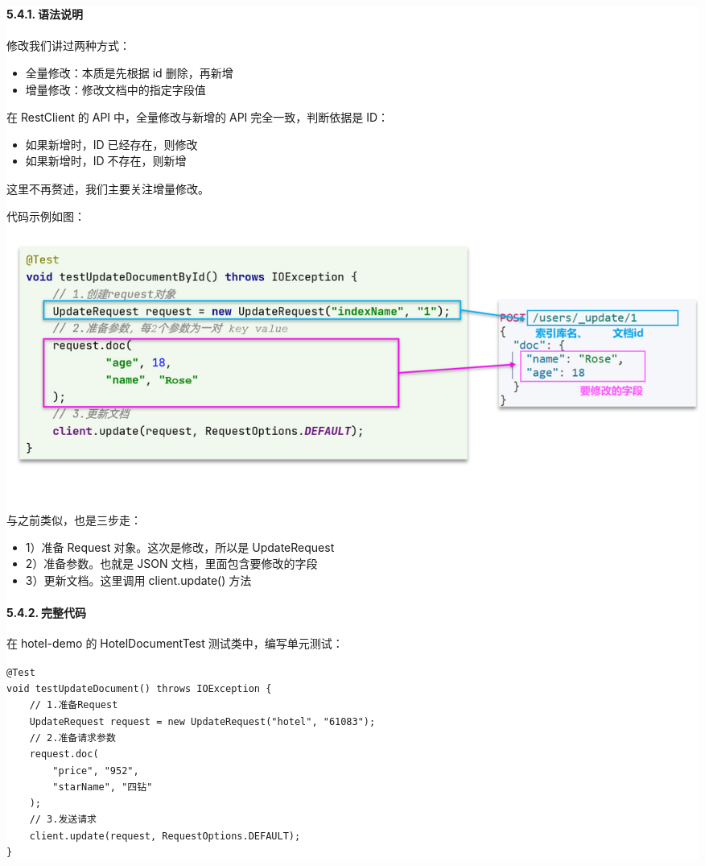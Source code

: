 #### 5.4.1. 语法说明

修改我们讲过两种方式：

*   全量修改：本质是先根据 id 删除，再新增
*   增量修改：修改文档中的指定字段值

在 RestClient 的 API 中，全量修改与新增的 API 完全一致，判断依据是 ID：

*   如果新增时，ID 已经存在，则修改
*   如果新增时，ID 不存在，则新增

这里不再赘述，我们主要关注增量修改。

代码示例如图：

![](<assets/1740016781591.png>)

​

与之前类似，也是三步走：

*   1）准备 Request 对象。这次是修改，所以是 UpdateRequest
*   2）准备参数。也就是 JSON 文档，里面包含要修改的字段
*   3）更新文档。这里调用 client.update() 方法

#### 5.4.2. 完整代码

在 hotel-demo 的 HotelDocumentTest 测试类中，编写单元测试：

```
@Test
void testUpdateDocument() throws IOException {
    // 1.准备Request
    UpdateRequest request = new UpdateRequest("hotel", "61083");
    // 2.准备请求参数
    request.doc(
        "price", "952",
        "starName", "四钻"
    );
    // 3.发送请求
    client.update(request, RequestOptions.DEFAULT);
}
```
